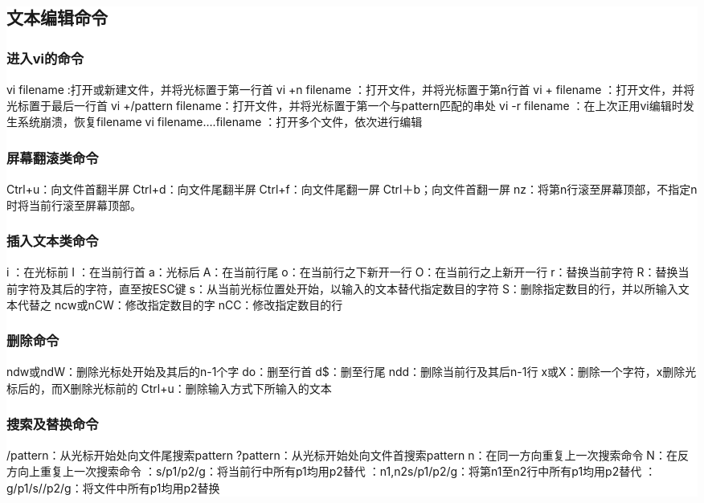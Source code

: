 ## 文本编辑命令

### 进入vi的命令 

vi filename :打开或新建文件，并将光标置于第一行首 
vi +n filename ：打开文件，并将光标置于第n行首 
vi + filename ：打开文件，并将光标置于最后一行首 
vi +/pattern filename：打开文件，并将光标置于第一个与pattern匹配的串处 
vi -r filename ：在上次正用vi编辑时发生系统崩溃，恢复filename 
vi filename….filename ：打开多个文件，依次进行编辑

### 屏幕翻滚类命令 

Ctrl+u：向文件首翻半屏 
Ctrl+d：向文件尾翻半屏 
Ctrl+f：向文件尾翻一屏 
Ctrl＋b；向文件首翻一屏 
nz：将第n行滚至屏幕顶部，不指定n时将当前行滚至屏幕顶部。

### 插入文本类命令 

i ：在光标前 
I ：在当前行首 
a：光标后 
A：在当前行尾 
o：在当前行之下新开一行 
O：在当前行之上新开一行 
r：替换当前字符 
R：替换当前字符及其后的字符，直至按ESC键 
s：从当前光标位置处开始，以输入的文本替代指定数目的字符 
S：删除指定数目的行，并以所输入文本代替之 
ncw或nCW：修改指定数目的字 
nCC：修改指定数目的行

### 删除命令 

ndw或ndW：删除光标处开始及其后的n-1个字 
do：删至行首 
d$：删至行尾 
ndd：删除当前行及其后n-1行 
x或X：删除一个字符，x删除光标后的，而X删除光标前的 
Ctrl+u：删除输入方式下所输入的文本

### 搜索及替换命令 

/pattern：从光标开始处向文件尾搜索pattern 
?pattern：从光标开始处向文件首搜索pattern 
n：在同一方向重复上一次搜索命令 
N：在反方向上重复上一次搜索命令 
：s/p1/p2/g：将当前行中所有p1均用p2替代 
：n1,n2s/p1/p2/g：将第n1至n2行中所有p1均用p2替代 
：g/p1/s//p2/g：将文件中所有p1均用p2替换
